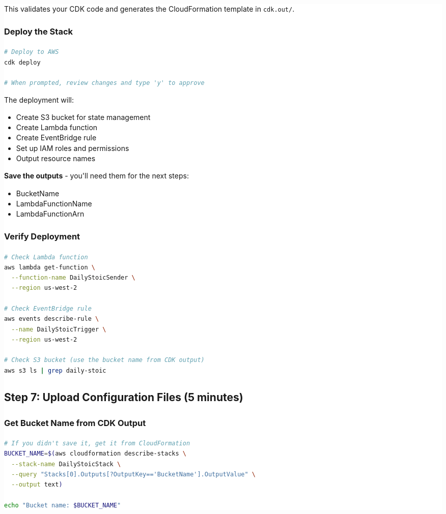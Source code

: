 This validates your CDK code and generates the CloudFormation template in `cdk.out/`.

### Deploy the Stack

```bash
# Deploy to AWS
cdk deploy

# When prompted, review changes and type 'y' to approve
```

The deployment will:
- Create S3 bucket for state management
- Create Lambda function
- Create EventBridge rule
- Set up IAM roles and permissions
- Output resource names

**Save the outputs** - you'll need them for the next steps:
- BucketName
- LambdaFunctionName
- LambdaFunctionArn

### Verify Deployment

```bash
# Check Lambda function
aws lambda get-function \
  --function-name DailyStoicSender \
  --region us-west-2

# Check EventBridge rule
aws events describe-rule \
  --name DailyStoicTrigger \
  --region us-west-2

# Check S3 bucket (use the bucket name from CDK output)
aws s3 ls | grep daily-stoic
```

## Step 7: Upload Configuration Files (5 minutes)

### Get Bucket Name from CDK Output

```bash
# If you didn't save it, get it from CloudFormation
BUCKET_NAME=$(aws cloudformation describe-stacks \
  --stack-name DailyStoicStack \
  --query "Stacks[0].Outputs[?OutputKey=='BucketName'].OutputValue" \
  --output text)

echo "Bucket name: $BUCKET_NAME"
```
